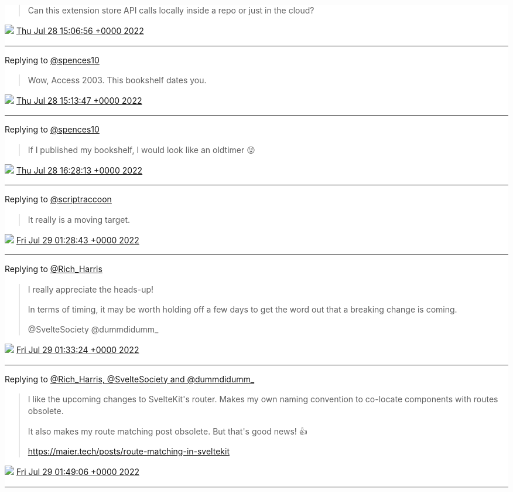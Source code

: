 > Can this extension store API calls locally inside a repo or just in the cloud?

<img src="media/tweet.ico" width="12" /> [Thu Jul 28 15:06:56 +0000 2022](https://twitter.com/maiertech/status/1552671957228961796)

----

Replying to [@spences10](https://twitter.com/spences10/status/1552334910827991040)

> Wow, Access 2003. This bookshelf dates you.

<img src="media/tweet.ico" width="12" /> [Thu Jul 28 15:13:47 +0000 2022](https://twitter.com/maiertech/status/1552673681079504898)

----

Replying to [@spences10](https://twitter.com/spences10/status/1552675592058933248)

> If I published my bookshelf, I would look like an oldtimer 😜

<img src="media/tweet.ico" width="12" /> [Thu Jul 28 16:28:13 +0000 2022](https://twitter.com/maiertech/status/1552692414518796292)

----

Replying to [@scriptraccoon](https://twitter.com/scriptraccoon/status/1552803049063735297)

> It really is a moving target.

<img src="media/tweet.ico" width="12" /> [Fri Jul 29 01:28:43 +0000 2022](https://twitter.com/maiertech/status/1552828432156966913)

----

Replying to [@Rich_Harris](https://twitter.com/Rich_Harris/status/1552795814124216320)

> I really appreciate the heads-up!
> 
> In terms of timing, it may be worth holding off a few days to get the word out that a breaking change is coming.
> 
> @SvelteSociety @dummdidumm_

<img src="media/tweet.ico" width="12" /> [Fri Jul 29 01:33:24 +0000 2022](https://twitter.com/maiertech/status/1552829611725176832)

----

Replying to [@Rich_Harris, @SvelteSociety and @dummdidumm_](https://twitter.com/maiertech/status/1552829611725176832)

> I like the upcoming changes to SvelteKit's router. Makes my own naming convention to co-locate components with routes obsolete.
> 
> It also makes my route matching post obsolete. But that's good news! 👍
> 
> https://maier.tech/posts/route-matching-in-sveltekit

<img src="media/tweet.ico" width="12" /> [Fri Jul 29 01:49:06 +0000 2022](https://twitter.com/maiertech/status/1552833562428194821)

----
